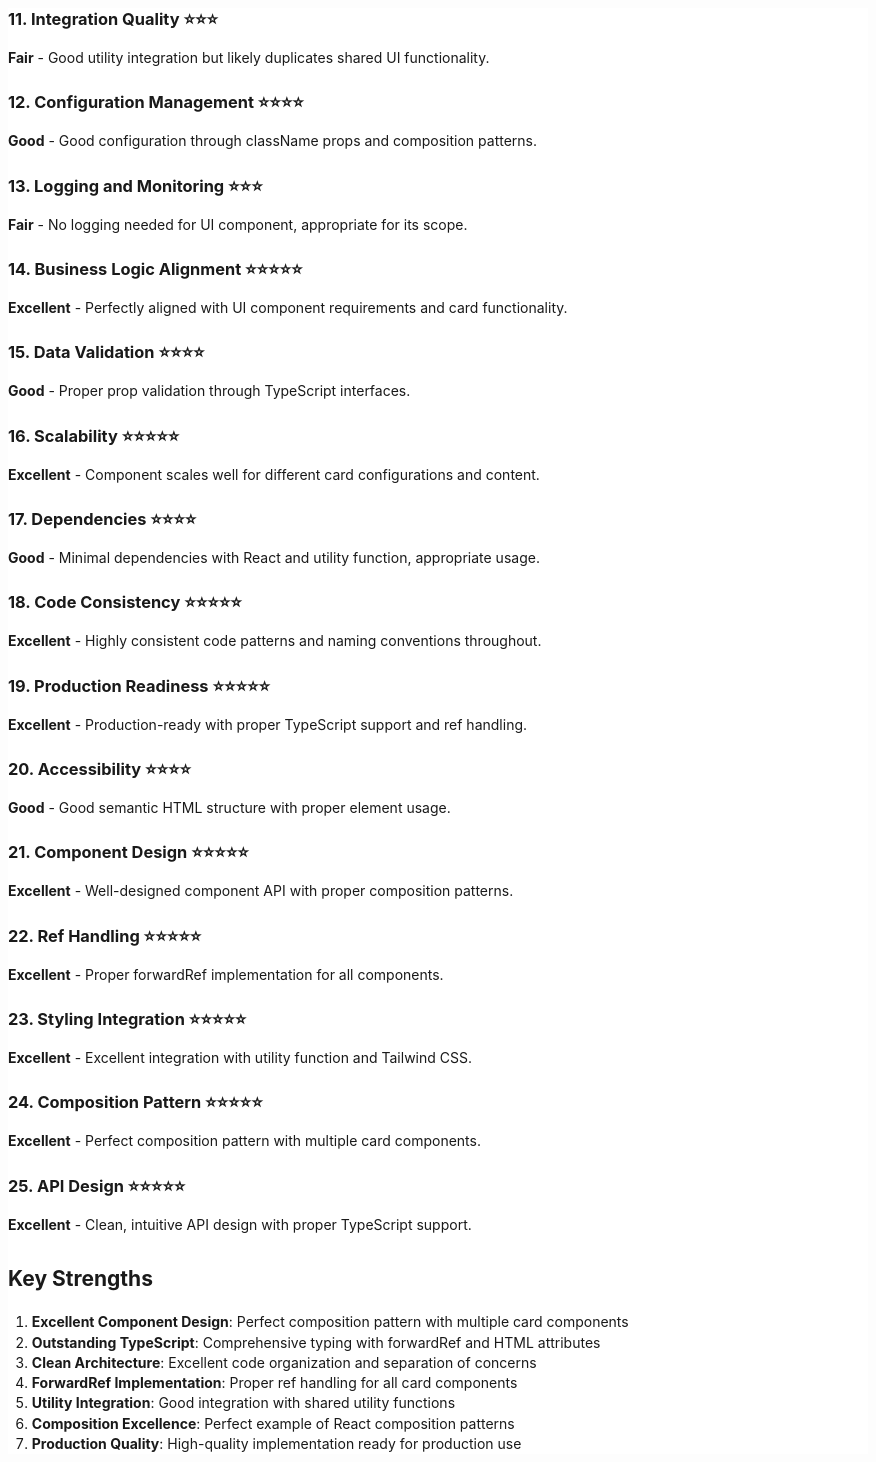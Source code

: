### 11. **Integration Quality** ⭐⭐⭐
**Fair** - Good utility integration but likely duplicates shared UI functionality.

### 12. **Configuration Management** ⭐⭐⭐⭐
**Good** - Good configuration through className props and composition patterns.

### 13. **Logging and Monitoring** ⭐⭐⭐
**Fair** - No logging needed for UI component, appropriate for its scope.

### 14. **Business Logic Alignment** ⭐⭐⭐⭐⭐
**Excellent** - Perfectly aligned with UI component requirements and card functionality.

### 15. **Data Validation** ⭐⭐⭐⭐
**Good** - Proper prop validation through TypeScript interfaces.

### 16. **Scalability** ⭐⭐⭐⭐⭐
**Excellent** - Component scales well for different card configurations and content.

### 17. **Dependencies** ⭐⭐⭐⭐
**Good** - Minimal dependencies with React and utility function, appropriate usage.

### 18. **Code Consistency** ⭐⭐⭐⭐⭐
**Excellent** - Highly consistent code patterns and naming conventions throughout.

### 19. **Production Readiness** ⭐⭐⭐⭐⭐
**Excellent** - Production-ready with proper TypeScript support and ref handling.

### 20. **Accessibility** ⭐⭐⭐⭐
**Good** - Good semantic HTML structure with proper element usage.

### 21. **Component Design** ⭐⭐⭐⭐⭐
**Excellent** - Well-designed component API with proper composition patterns.

### 22. **Ref Handling** ⭐⭐⭐⭐⭐
**Excellent** - Proper forwardRef implementation for all components.

### 23. **Styling Integration** ⭐⭐⭐⭐⭐
**Excellent** - Excellent integration with utility function and Tailwind CSS.

### 24. **Composition Pattern** ⭐⭐⭐⭐⭐
**Excellent** - Perfect composition pattern with multiple card components.

### 25. **API Design** ⭐⭐⭐⭐⭐
**Excellent** - Clean, intuitive API design with proper TypeScript support.

## Key Strengths
1. **Excellent Component Design**: Perfect composition pattern with multiple card components
2. **Outstanding TypeScript**: Comprehensive typing with forwardRef and HTML attributes
3. **Clean Architecture**: Excellent code organization and separation of concerns
4. **ForwardRef Implementation**: Proper ref handling for all card components
5. **Utility Integration**: Good integration with shared utility functions
6. **Composition Excellence**: Perfect example of React composition patterns
7. **Production Quality**: High-quality implementation ready for production use
